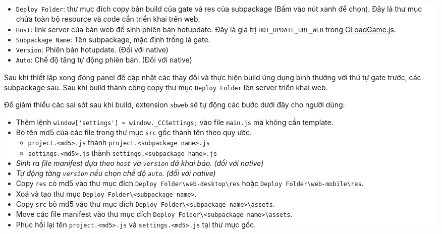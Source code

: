 * `Deploy Folder`: thư mục đích copy bản build của gate và res của subpackage (Bấm vào nút xanh để chọn). Đây là thư mục chứa toàn bộ resource và code cần triển khai trên web.
* `Host`: link server của bản web để sinh phiên bản hotupdate. Đây là giá trị `HOT_UPDATE_URL_WEB` trong [GLoadGame.js](./src/subpackage/GLoadGame.js).
* `Subpackage Name`: Tên subpackage, mặc định trống là gate.
* `Version`: Phiên bản hotupdate. (Đối với native)
* `Auto`: Chế độ tăng tự động phiên bản. (Đối với native)

Sau khi thiết lập xong đóng panel để cập nhật các thay đổi và thực hiện build ứng dụng bình thường với thứ tự gate trước, các subpackage sau. Sau khi build thành công copy thư mục `Deploy Folder` lên server triển khai web.

Để giảm thiểu các sai sót sau khi build, extension `sbweb` sẽ tự động các bước dưới đây cho người dùng:
* Thêm lệnh `window['settings'] = window._CCSettings;` vào file `main.js` mà không cần template.
* Bỏ tên md5 của các file trong thư mục `src` gốc thành tên theo quy ước.
    * `project.<md5>.js` thành `project.<subpackage name>.js`
    * `settings.<md5>.js` thành `settings.<subpackage name>.js`
* _Sinh ra file manifest dựa theo `host` và `version` đã khai báo. (đối với native)_
* _Tự động tăng `version` nếu chọn chế độ `auto`. (đối với native)_
* Copy `res` có md5 vào thư mục đích `Deploy Folder\web-desktop\res` hoặc `Deploy Folder\web-mobile\res`.
* Xoá và tạo thư mục `Deploy Folder\<subpackage name>`.
* Copy `src` bỏ md5 vào thư mục đích `Deploy Folder\<subpackage name>\assets`.
* Move các file manifest vào thư mục đích `Deploy Folder\<subpackage name>\assets`.
* Phục hồi lại tên `project.<md5>.js` và `settings.<md5>.js` tại thư mục gốc.
